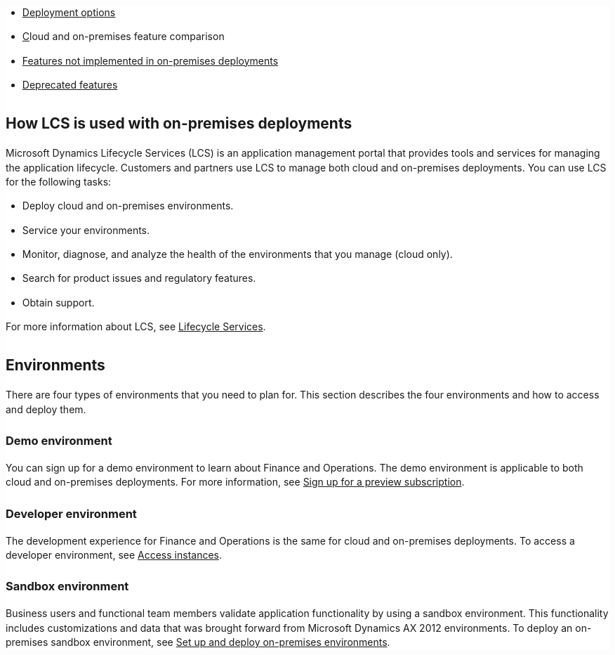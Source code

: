 -   [Deployment options](https://docs.microsoft.com/en-us/dynamics365/unified-operations/dev-itpro/deployment/choose-deployment-type)

-   [C](https://docs.microsoft.com/en-us/dynamics365/unified-operations/fin-and-ops/get-started/cloud-prem-comparison)loud and on-premises feature comparison

-   [Features not implemented in on-premises deployments](https://docs.microsoft.com/en-us/dynamics365/unified-operations/fin-and-ops/get-started/features-not-implemented-on-prem?hubRefSrc=email&utm_source=lfemail&utm_medium=email)

-   [Deprecated features](https://docs.microsoft.com/en-us/dynamics365/unified-operations/dev-itpro/migration-upgrade/deprecated-features)

How LCS is used with on-premises deployments
--------------------------------------------

Microsoft Dynamics Lifecycle Services (LCS) is an application management portal that provides tools and services for managing the application lifecycle. Customers and partners use LCS to manage both cloud and on-premises deployments. You can use LCS for the following tasks:

-   Deploy cloud and on-premises environments.

-   Service your environments.

-   Monitor, diagnose, and analyze the health of the environments that you manage (cloud only).

-   Search for product issues and regulatory features.

-   Obtain support.

For more information about LCS, see [Lifecycle Services](https://docs.microsoft.com/en-us/dynamics365/unified-operations/dev-itpro/lifecycle-services/lcs).

Environments
------------

There are four types of environments that you need to plan for. This section describes the four environments and how to access and deploy them.

### Demo environment

You can sign up for a demo environment to learn about Finance and Operations. The demo environment is applicable to both cloud and on-premises deployments. For more information, see [Sign up for a preview subscription](https://docs.microsoft.com/en-us/dynamics365/unified-operations/dev-itpro/dev-tools/sign-up-preview-subscription).

### Developer environment

The development experience for Finance and Operations is the same for cloud and on-premises deployments. To access a developer environment, see [Access instances](https://docs.microsoft.com/en-us/dynamics365/unified-operations/dev-itpro/dev-tools/access-instances).

### Sandbox environment

Business users and functional team members validate application functionality by using a sandbox environment. This functionality includes customizations and data that was brought forward from Microsoft Dynamics AX 2012 environments. To deploy an on-premises sandbox environment, see [Set up and deploy on-premises environments](https://docs.microsoft.com/en-us/dynamics365/unified-operations/dev-itpro/deployment/setup-deploy-on-premises-environments).
